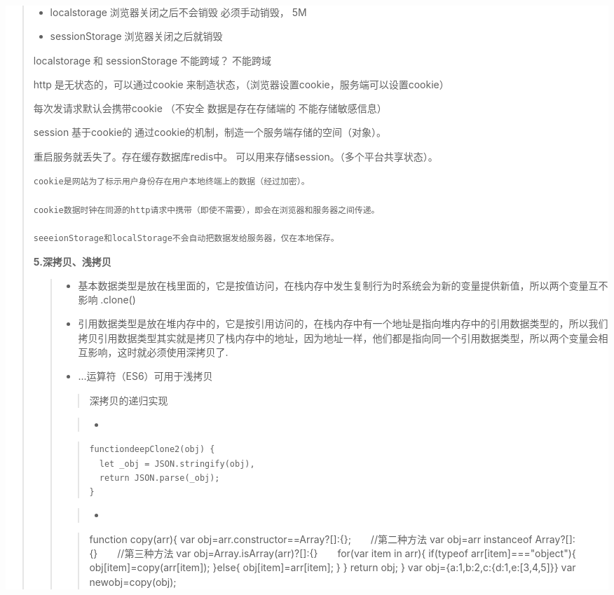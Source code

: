 > - localstorage 浏览器关闭之后不会销毁 必须手动销毁， 5M
>
> - sessionStorage 浏览器关闭之后就销毁
>
> localstorage 和 sessionStorage 不能跨域？ 不能跨域
>
> http 是无状态的，可以通过cookie 来制造状态，（浏览器设置cookie，服务端可以设置cookie）
>
> 每次发请求默认会携带cookie （不安全 数据是存在存储端的  不能存储敏感信息）
>
> session 基于cookie的 通过cookie的机制，制造一个服务端存储的空间（对象）。
>
> 重启服务就丢失了。存在缓存数据库redis中。 可以用来存储session。（多个平台共享状态）。
>
> ```
> cookie是网站为了标示用户身份存在用户本地终端上的数据（经过加密）。
> 
> cookie数据时钟在同源的http请求中携带（即使不需要），即会在浏览器和服务器之间传递。
> 
> seeeionStorage和localStorage不会自动把数据发给服务器，仅在本地保存。
> ```
>
> **5.深拷贝、浅拷贝**
>
> >* 基本数据类型是放在栈里面的，它是按值访问，在栈内存中发生复制行为时系统会为新的变量提供新值，所以两个变量互不影响 .clone()
> >* 引用数据类型是放在堆内存中的，它是按引用访问的，在栈内存中有一个地址是指向堆内存中的引用数据类型的，所以我们拷贝引用数据类型其实就是拷贝了栈内存中的地址，因为地址一样，他们都是指向同一个引用数据类型，所以两个变量会相互影响，这时就必须使用深拷贝了. 
> >
> >* ...运算符（ES6）可用于浅拷贝
> >
> >>深拷贝的递归实现
> >
> >>* 
> >
> >>  ```
> >>  functiondeepClone2(obj) {
> >>    let _obj = JSON.stringify(obj),
> >>    return JSON.parse(_obj);
> >>  }
> >>  ```
> >
> >>* 
> >
> >>```
> >>
> >>```
> >
> >>function copy(arr){
> >>var obj=arr.constructor==Array?[]:{};　　//第二种方法 var obj=arr instanceof Array?[]:{}　　//第三种方法 		 var obj=Array.isArray(arr)?[]:{}　　for(var item in arr){
> >>if(typeof arr[item]==="object"){
> >>  obj[item]=copy(arr[item]);
> >>}else{
> >>  obj[item]=arr[item];
> >>}
> >>}
> >>return obj;
> >>}
> >>var obj={a:1,b:2,c:{d:1,e:[3,4,5]}}
> >>var newobj=copy(obj);
> >>
> >>```
> >>
> >>```